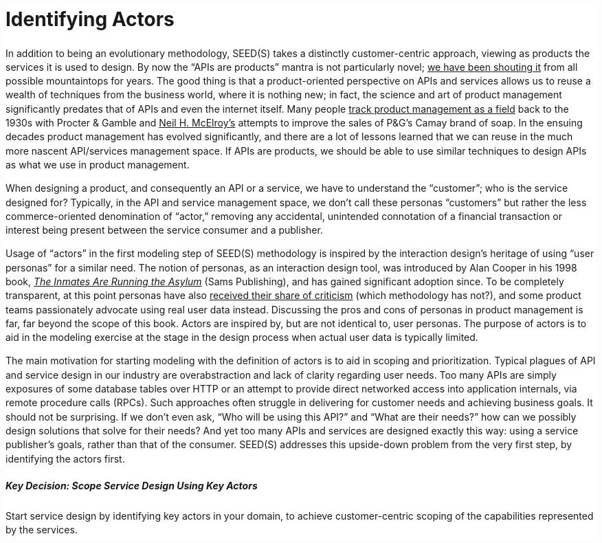 

# Identifying Actors

In addition to being an evolutionary methodology, SEED\(S\) takes a distinctly customer-centric approach, viewing as products the services it is used to design. By now the “APIs are products” mantra is not particularly novel; [we have been shouting it](https://oreil.ly/y8CHg) from all possible mountaintops for years. The good thing is that a product-oriented perspective on APIs and services allows us to reuse a wealth of techniques from the business world, where it is nothing new; in fact, the science and art of product management significantly predates that of APIs and even the internet itself. Many people [track product management as a field](https://oreil.ly/lunbc) back to the 1930s with Procter & Gamble and [Neil H. McElroy’s](https://oreil.ly/yYLlg) attempts to improve the sales of P&G’s Camay brand of soap. In the ensuing decades product management has evolved significantly, and there are a lot of lessons learned that we can reuse in the much more nascent API/services management space. If APIs are products, we should be able to use similar techniques to design APIs as what we use in product management.

When designing a product, and consequently an API or a service, we have to understand the “customer”; who is the service designed for? Typically, in the API and service management space, we don’t call these personas “customers” but rather the less commerce-oriented denomination of “actor,” removing any accidental, unintended connotation of a financial transaction or interest being present between the service consumer and a publisher.

Usage of “actors” in the first modeling step of SEED\(S\) methodology is inspired by the interaction design’s heritage of using “user personas” for a similar need. The notion of personas, as an interaction design tool, was introduced by Alan Cooper in his 1998 book, [*The Inmates Are Running the Asylum*](https://learning.oreilly.com/library/view/inmates-are-running/0672326140) \(Sams Publishing\), and has gained significant adoption since. To be completely transparent, at this point personas have also [received their share of criticism](https://oreil.ly/g1SYg) \(which methodology has not?\), and some product teams passionately advocate using real user data instead. Discussing the pros and cons of personas in product management is far, far beyond the scope of this book. Actors are inspired by, but are not identical to, user personas. The purpose of actors is to aid in the modeling exercise at the stage in the design process when actual user data is typically limited.

The main motivation for starting modeling with the definition of actors is to aid in scoping and prioritization. Typical plagues of API and service design in our industry are overabstraction and lack of clarity regarding user needs. Too many APIs are simply exposures of some database tables over HTTP or an attempt to provide direct networked access into application internals, via remote procedure calls \(RPCs\). Such approaches often struggle in delivering for customer needs and achieving business goals. It should not be surprising. If we don’t even ask, “Who will be using this API?” and “What are their needs?” how can we possibly design solutions that solve for their needs? And yet too many APIs and services are designed exactly this way: using a service publisher’s goals, rather than that of the consumer. SEED\(S\) addresses this upside-down problem from the very first step, by identifying the actors first.





##### Key Decision: Scope Service Design Using Key Actors

Start service design by identifying key actors in your domain, to achieve customer-centric scoping of the capabilities represented by the services.

